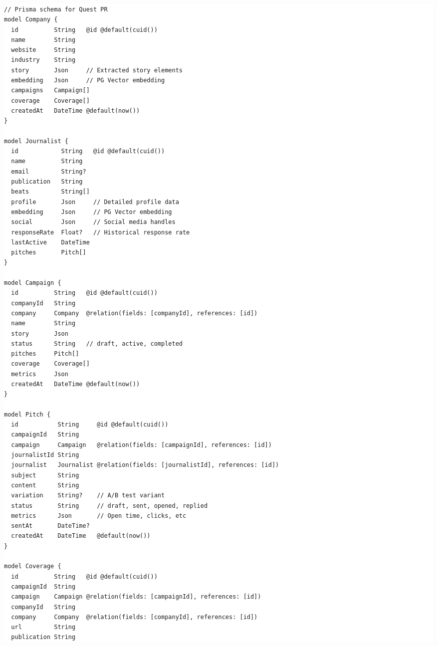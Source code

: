 ```prisma
// Prisma schema for Quest PR
model Company {
  id          String   @id @default(cuid())
  name        String
  website     String
  industry    String
  story       Json     // Extracted story elements
  embedding   Json     // PG Vector embedding
  campaigns   Campaign[]
  coverage    Coverage[]
  createdAt   DateTime @default(now())
}

model Journalist {
  id            String   @id @default(cuid())
  name          String
  email         String?
  publication   String
  beats         String[]
  profile       Json     // Detailed profile data
  embedding     Json     // PG Vector embedding
  social        Json     // Social media handles
  responseRate  Float?   // Historical response rate
  lastActive    DateTime
  pitches       Pitch[]
}

model Campaign {
  id          String   @id @default(cuid())
  companyId   String
  company     Company  @relation(fields: [companyId], references: [id])
  name        String
  story       Json
  status      String   // draft, active, completed
  pitches     Pitch[]
  coverage    Coverage[]
  metrics     Json
  createdAt   DateTime @default(now())
}

model Pitch {
  id           String     @id @default(cuid())
  campaignId   String
  campaign     Campaign   @relation(fields: [campaignId], references: [id])
  journalistId String
  journalist   Journalist @relation(fields: [journalistId], references: [id])
  subject      String
  content      String
  variation    String?    // A/B test variant
  status       String     // draft, sent, opened, replied
  metrics      Json       // Open time, clicks, etc
  sentAt       DateTime?
  createdAt    DateTime   @default(now())
}

model Coverage {
  id          String   @id @default(cuid())
  campaignId  String
  campaign    Campaign @relation(fields: [campaignId], references: [id])
  companyId   String
  company     Company  @relation(fields: [companyId], references: [id])
  url         String
  publication String
```